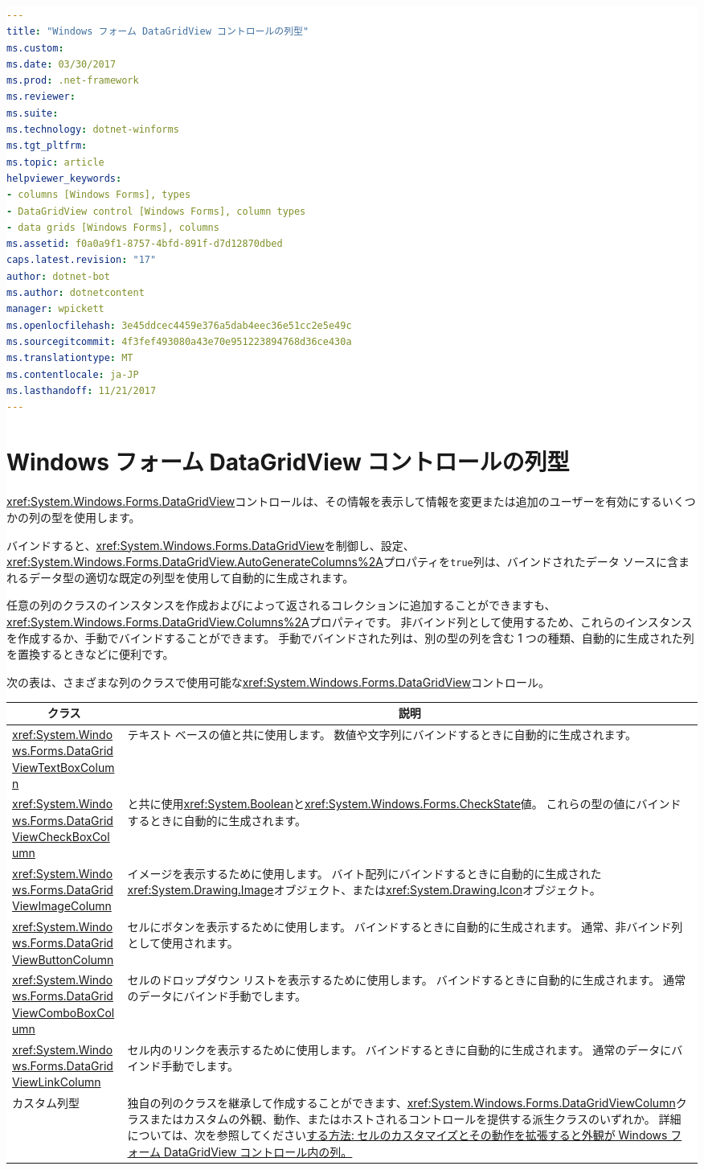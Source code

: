 ```yaml
---
title: "Windows フォーム DataGridView コントロールの列型"
ms.custom: 
ms.date: 03/30/2017
ms.prod: .net-framework
ms.reviewer: 
ms.suite: 
ms.technology: dotnet-winforms
ms.tgt_pltfrm: 
ms.topic: article
helpviewer_keywords:
- columns [Windows Forms], types
- DataGridView control [Windows Forms], column types
- data grids [Windows Forms], columns
ms.assetid: f0a0a9f1-8757-4bfd-891f-d7d12870dbed
caps.latest.revision: "17"
author: dotnet-bot
ms.author: dotnetcontent
manager: wpickett
ms.openlocfilehash: 3e45ddcec4459e376a5dab4eec36e51cc2e5e49c
ms.sourcegitcommit: 4f3fef493080a43e70e951223894768d36ce430a
ms.translationtype: MT
ms.contentlocale: ja-JP
ms.lasthandoff: 11/21/2017
---
```

# <a name="column-types-in-the-windows-forms-datagridview-control"></a>Windows フォーム DataGridView コントロールの列型
<xref:System.Windows.Forms.DataGridView>コントロールは、その情報を表示して情報を変更または追加のユーザーを有効にするいくつかの列の型を使用します。  
  
 バインドすると、<xref:System.Windows.Forms.DataGridView>を制御し、設定、<xref:System.Windows.Forms.DataGridView.AutoGenerateColumns%2A>プロパティを`true`列は、バインドされたデータ ソースに含まれるデータ型の適切な既定の列型を使用して自動的に生成されます。  
  
 任意の列のクラスのインスタンスを作成およびによって返されるコレクションに追加することができますも、<xref:System.Windows.Forms.DataGridView.Columns%2A>プロパティです。 非バインド列として使用するため、これらのインスタンスを作成するか、手動でバインドすることができます。 手動でバインドされた列は、別の型の列を含む 1 つの種類、自動的に生成された列を置換するときなどに便利です。  
  
 次の表は、さまざまな列のクラスで使用可能な<xref:System.Windows.Forms.DataGridView>コントロール。  
  
|クラス|説明|  
|-----------|-----------------|  
|<xref:System.Windows.Forms.DataGridViewTextBoxColumn>|テキスト ベースの値と共に使用します。 数値や文字列にバインドするときに自動的に生成されます。|  
|<xref:System.Windows.Forms.DataGridViewCheckBoxColumn>|と共に使用<xref:System.Boolean>と<xref:System.Windows.Forms.CheckState>値。 これらの型の値にバインドするときに自動的に生成されます。|  
|<xref:System.Windows.Forms.DataGridViewImageColumn>|イメージを表示するために使用します。 バイト配列にバインドするときに自動的に生成された<xref:System.Drawing.Image>オブジェクト、または<xref:System.Drawing.Icon>オブジェクト。|  
|<xref:System.Windows.Forms.DataGridViewButtonColumn>|セルにボタンを表示するために使用します。 バインドするときに自動的に生成されます。 通常、非バインド列として使用されます。|  
|<xref:System.Windows.Forms.DataGridViewComboBoxColumn>|セルのドロップダウン リストを表示するために使用します。 バインドするときに自動的に生成されます。 通常のデータにバインド手動でします。|  
|<xref:System.Windows.Forms.DataGridViewLinkColumn>|セル内のリンクを表示するために使用します。 バインドするときに自動的に生成されます。 通常のデータにバインド手動でします。|  
|カスタム列型|独自の列のクラスを継承して作成することができます、<xref:System.Windows.Forms.DataGridViewColumn>クラスまたはカスタムの外観、動作、またはホストされるコントロールを提供する派生クラスのいずれか。 詳細については、次を参照してください[する方法: セルのカスタマイズとその動作を拡張すると外観が Windows フォーム DataGridView コントロール内の列。](../../../../docs/framework/winforms/controls/customize-cells-and-columns-in-the-datagrid-by-extending-behavior.md)|  
  